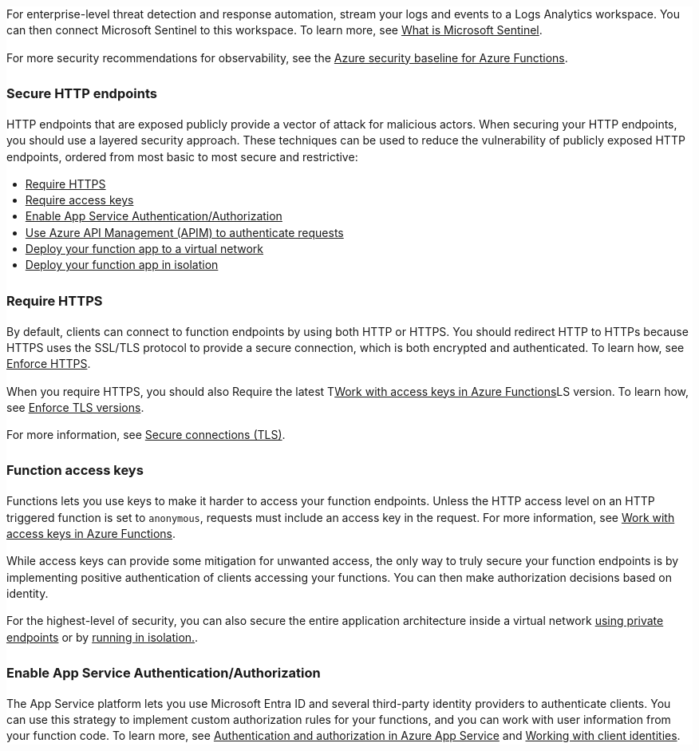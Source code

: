 For enterprise-level threat detection and response automation, stream your logs and events to a Logs Analytics workspace. You can then connect Microsoft Sentinel to this workspace. To learn more, see [What is Microsoft Sentinel](../sentinel/overview.md).  

For more security recommendations for observability, see the [Azure security baseline for Azure Functions](security-baseline.md#logging-and-monitoring). 

### Secure HTTP endpoints

HTTP endpoints that are exposed publicly provide a vector of attack for malicious actors. When securing your HTTP endpoints, you should use a layered security approach. These techniques can be used to reduce the vulnerability of publicly exposed HTTP endpoints, ordered from most basic to most secure and restrictive:

+ [Require HTTPS](#require-https)
+ [Require access keys](#function-access-keys)
+ [Enable App Service Authentication/Authorization](#enable-app-service-authenticationauthorization)
+ [Use Azure API Management (APIM) to authenticate requests](#use-azure-api-management-apim-to-authenticate-requests)
+ [Deploy your function app to a virtual network](#deploy-your-function-app-to-a-virtual-network)
+ [Deploy your function app in isolation](#deploy-your-function-app-in-isolation)

### Require HTTPS

By default, clients can connect to function endpoints by using both HTTP or HTTPS. You should redirect HTTP to HTTPs because HTTPS uses the SSL/TLS protocol to provide a secure connection, which is both encrypted and authenticated. To learn how, see [Enforce HTTPS](../app-service/configure-ssl-bindings.md#enforce-https).

When you require HTTPS, you should also Require the latest T[Work with access keys in Azure Functions](function-keys-how-to.md)LS version. To learn how, see [Enforce TLS versions](../app-service/configure-ssl-bindings.md#enforce-tls-versions).

For more information, see [Secure connections (TLS)](../app-service/overview-security.md#https-and-certificates).

### Function access keys

Functions lets you use keys to make it harder to access your function endpoints. Unless the HTTP access level on an HTTP triggered function is set to `anonymous`, requests must include an access key in the request. For more information, see [Work with access keys in Azure Functions](function-keys-how-to.md). 

While access keys can provide some mitigation for unwanted access, the only way to truly secure your function endpoints is by implementing positive authentication of clients accessing your functions. You can then make authorization decisions based on identity. 

For the highest-level of security, you can also secure the entire application architecture inside a virtual network [using private endpoints](#deploy-your-function-app-to-a-virtual-network) or by [running in isolation.](#deploy-your-function-app-in-isolation).   

### Enable App Service Authentication/Authorization

The App Service platform lets you use Microsoft Entra ID and several third-party identity providers to authenticate clients. You can use this strategy to implement custom authorization rules for your functions, and you can work with user information from your function code. To learn more, see [Authentication and authorization in Azure App Service](../app-service/overview-authentication-authorization.md) and [Working with client identities](functions-bindings-http-webhook-trigger.md#working-with-client-identities).
